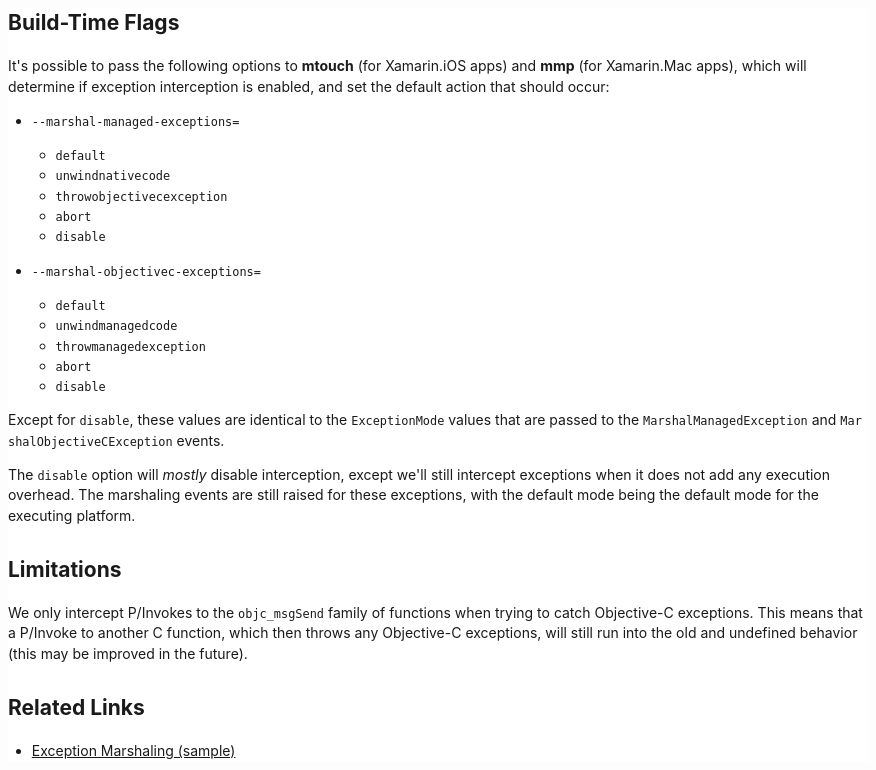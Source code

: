 ``` csharp
```

<a name="build_time_flags"></a>

## Build-Time Flags

It's possible to pass the following options to **mtouch** (for Xamarin.iOS apps)
and **mmp** (for Xamarin.Mac apps), which will determine if exception interception
is enabled, and set the default action that should occur:

- `--marshal-managed-exceptions=`
  - `default`
  - `unwindnativecode`
  - `throwobjectivecexception`
  - `abort`
  - `disable`

- `--marshal-objectivec-exceptions=`
  - `default`
  - `unwindmanagedcode`
  - `throwmanagedexception`
  - `abort`
  - `disable`

Except for `disable`, these values are identical to the `ExceptionMode`
values that are passed to the `MarshalManagedException` and
`MarshalObjectiveCException` events.

The `disable` option will _mostly_ disable interception, except we'll still
intercept exceptions when it does not add any execution overhead. The
marshaling events are still raised for these exceptions, with the default mode
being the default mode for the executing platform.

## Limitations

We only intercept P/Invokes to the `objc_msgSend` family of functions when
trying to catch Objective-C exceptions. This means that a P/Invoke to another
C function, which then throws any Objective-C exceptions, will still run into
the old and undefined behavior (this may be improved in the future).

[2]: https://developer.apple.com/reference/foundation/1409609-nssetuncaughtexceptionhandler?language=objc

## Related Links

- [Exception Marshaling (sample)](https://github.com/xamarin/mac-ios-samples/tree/master/ExceptionMarshaling)
